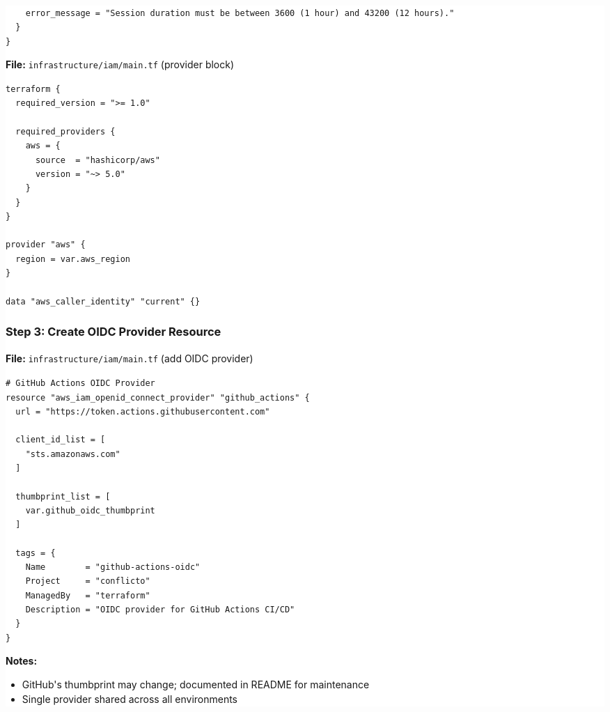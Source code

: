 ```hcl
    error_message = "Session duration must be between 3600 (1 hour) and 43200 (12 hours)."
  }
}
```

**File:** `infrastructure/iam/main.tf` (provider block)

```hcl
terraform {
  required_version = ">= 1.0"
  
  required_providers {
    aws = {
      source  = "hashicorp/aws"
      version = "~> 5.0"
    }
  }
}

provider "aws" {
  region = var.aws_region
}

data "aws_caller_identity" "current" {}
```

### Step 3: Create OIDC Provider Resource

**File:** `infrastructure/iam/main.tf` (add OIDC provider)

```hcl
# GitHub Actions OIDC Provider
resource "aws_iam_openid_connect_provider" "github_actions" {
  url = "https://token.actions.githubusercontent.com"
  
  client_id_list = [
    "sts.amazonaws.com"
  ]
  
  thumbprint_list = [
    var.github_oidc_thumbprint
  ]
  
  tags = {
    Name        = "github-actions-oidc"
    Project     = "conflicto"
    ManagedBy   = "terraform"
    Description = "OIDC provider for GitHub Actions CI/CD"
  }
}
```

**Notes:**
- GitHub's thumbprint may change; documented in README for maintenance
- Single provider shared across all environments
